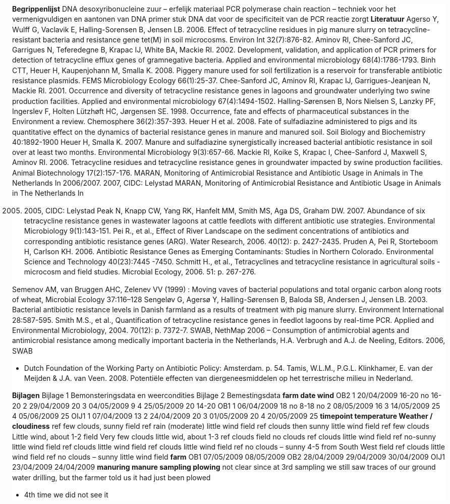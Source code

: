 
**Begrippenlijst** DNA desoxyribonucleine zuur – erfelijk materiaal PCR polymerase chain reaction – techniek voor het vermenigvuldigen en aantonen van DNA primer stuk DNA dat voor de specificiteit van de PCR reactie zorgt **Literatuur** Agerso Y, Wulff G, Vaclavik E, Halling-Sorensen B, Jensen LB. 2006. Effect of tetracycline residues in pig manure slurry on tetracycline-resistant bacteria and resistance gene tet(M) in soil microcosms. Environ Int 32(7):876-82. Aminov RI, Chee-Sanford JC, Garrigues N, Teferedegne B, Krapac IJ, White BA, Mackie RI. 2002. Development, validation, and application of PCR primers for detection of tetracycline efflux genes of gramnegative bacteria. Applied and environmental microbiology 68(4):1786-1793. Binh CTT, Heuer H, Kaupenjohann M, Smalla K. 2008. Piggery manure used for soil fertilization is a reservoir for transferable antibiotic resistance plasmids. FEMS Microbiology Ecology 66(1):25-37. Chee-Sanford JC, Aminov RI, Krapac IJ, Garrigues-Jeanjean N, Mackie RI. 2001. Occurrence and diversity of tetracycline resistance genes in lagoons and groundwater underlying two swine production facilities. Applied and environmental microbiology 67(4):1494-1502. Halling-Sørensen B, Nors Nielsen S, Lanzky PF, Ingerslev F, Holten Lützhøft HC, Jørgensen SE. 1998. Occurrence, fate and effects of pharmaceutical substances in the Environment a review. Chemosphere 36(2):357-393. Heuer H et al. 2008. Fate of sulfadiazine administered to pigs and its quantitative effect on the dynamics of bacterial resistance genes in manure and manured soil. Soil Biology and Biochemistry 40:1892-1900 Heuer H, Smalla K. 2007. Manure and sulfadiazine synergistically increased bacterial antibiotic resistance in soil over at least two months. Environmental Microbiology 9(3):657-66. Mackie RI, Koike S, Krapac I, Chee-Sanford J, Maxwell S, Aminov RI. 2006. Tetracycline residues and tetracycline resistance genes in groundwater impacted by swine production facilities. Animal Biotechnology 17(2):157-176. MARAN, Monitoring of Antimicrobial Resistance and Antibiotic Usage in Animals in The Netherlands In 2006/2007. 2007, CIDC: Lelystad MARAN, Monitoring of Antimicrobial Resistance and Antibiotic Usage in Animals in The Netherlands In 

2005. 2005, CIDC: Lelystad Peak N, Knapp CW, Yang RK, Hanfelt MM, Smith MS, Aga DS, Graham DW. 2007. Abundance of six tetracycline resistance genes in wastewater lagoons at cattle feedlots with different antibiotic use strategies. Environmental Microbiology 9(1):143-151. Pei R., et al., Effect of River Landscape on the sediment concentrations of antibiotics and corresponding antibiotic resistance genes (ARG). Water Research, 2006. 40(12): p. 2427-2435. Pruden A, Pei R, Storteboom H, Carlson KH. 2006. Antibiotic Resistance Genes as Emerging Contaminants: Studies in Northern Colorado. Environmental Science and Technology 40(23):7445 -7450. Schmitt H., et al., Tetracyclines and tetracycline resistance in agricultural soils - microcosm and field studies. Microbial Ecology, 2006. 51: p. 267-276. 


Semenov AM, van Bruggen AHC, Zelenev VV (1999) : Moving vaves of bacterial populations and total organic carbon along roots of wheat, Microbial Ecology 37:116–128 Sengeløv G, Agersø Y, Halling-Sørensen B, Baloda SB, Andersen J, Jensen LB. 2003. Bacterial antibiotic resistance levels in Danish farmland as a results of treatment with pig manure slurry. Environment International 28:587-595. Smith M.S., et al., Quantification of tetracycline resistance genes in feedlot lagoons by real-time PCR. Applied and Environmental Microbiology, 2004. 70(12): p. 7372-7. SWAB, NethMap 2006 – Consumption of antimicrobial agents and antimicrobial resistance among medically important bacteria in the Netherlands, H.A. Verbrugh and A.J. de Neeling, Editors. 2006, SWAB 

- Dutch Foundation of the Working Party on Antibiotic Policy: Amsterdam. p. 54. Tamis, W.L.M., P.G.L. Klinkhamer, E. van der Meijden & J.A. van Veen. 2008. Potentiële effecten van diergeneesmiddelen op het terrestrische milieu in Nederland. 


**Bijlagen** Bijlage 1 Bemonsteringsdata en weercondities Bijlage 2 Bemestingsdata **farm date wind** OB2 1 20/04/2009 16-20 no 16-20 2 29/04/2009 20 3 04/05/2009 9 4 25/05/2009 20 14-20 OB1 1 06/04/2009 18 no 8-18 no 2 08/05/2009 16 3 14/05/2009 25 4 05/06/2009 25 OIJ1 1 07/04/2009 13 2 24/04/2009 20 3 01/05/2009 20 4 20/05/2009 25 **timepoint temperature Weather / cloudiness** ref few clouds, sunny field ref rain (moderate) little wind field ref clouds then sunny little wind field ref few clouds Little wind, about 1-2 field Very few clouds little wid, about 1-3 ref clouds field no clouds ref clouds little wind field ref no-sunny little wind field ref clouds little wind field ref clouds little wind field ref no clouds – sunny 4-5 from South West field ref clouds little wind field ref no clouds – sunny little wind field **farm** OB1 07/05/2009 08/05/2009 OB2 28/04/2009 29/04/2009 30/04/2009 OIJ1 23/04/2009 24/04/2009 **manuring manure sampling plowing** not clear since at 3rd sampling we still saw traces of our ground water drilling, but the farmer told us it had just been plowed 

- 4th time we did not see it 


